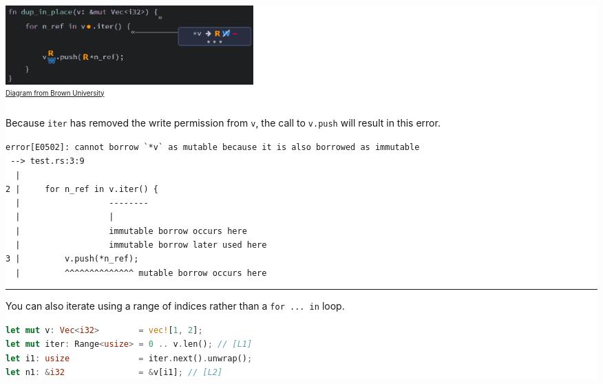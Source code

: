 <img src="../additional-files/images/diagram0801b.png"
     style="width:360px;" alt="Diagram 8.1b"
     title="Diagram 8.1b">
<br><sup><sup>[Diagram from Brown University](https://rust-book.cs.brown.edu)</sup></sup>

Because ```iter``` has removed the write permission from
```v```, the call to ```v.push``` will result in this error.

```
error[E0502]: cannot borrow `*v` as mutable because it is also borrowed as immutable
 --> test.rs:3:9
  |
2 |     for n_ref in v.iter() {
  |                  --------
  |                  |
  |                  immutable borrow occurs here
  |                  immutable borrow later used here
3 |         v.push(*n_ref);
  |         ^^^^^^^^^^^^^^ mutable borrow occurs here
```

---

You can also iterate using a range of indices rather than a
```for ... in``` loop.

```rust
let mut v: Vec<i32>        = vec![1, 2];
let mut iter: Range<usize> = 0 .. v.len(); // [L1]
let i1: usize              = iter.next().unwrap();
let n1: &i32               = &v[i1]; // [L2]
```
